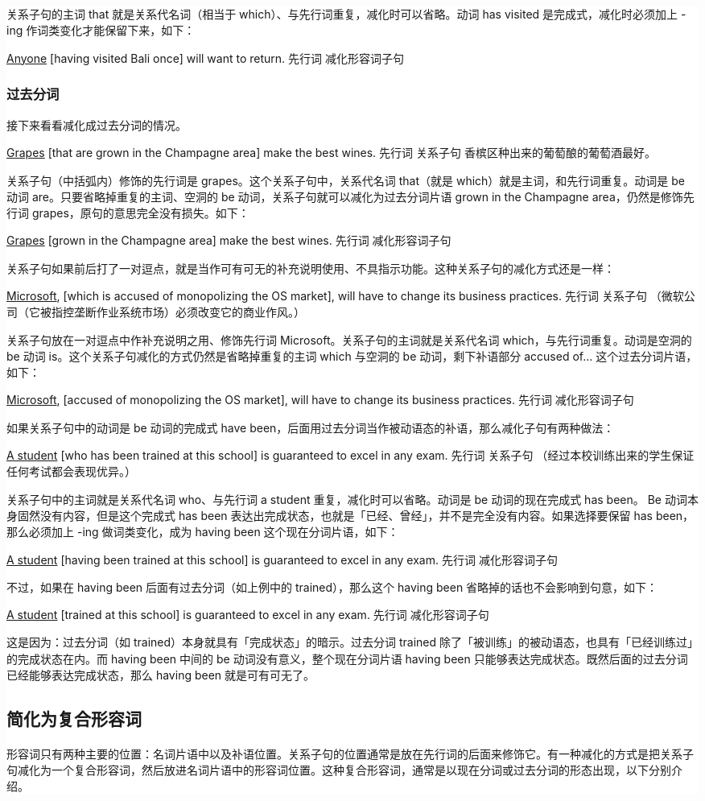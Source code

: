 关系子句的主词 that 就是关系代名词（相当于 which）、与先行词重复，减化时可以省略。动词 has visited 是完成式，减化时必须加上 -ing 作词类变化才能保留下来，如下：

<u>Anyone</u> [having visited Bali once] will want to return.
先行词 减化形容词子句

### 过去分词

接下来看看减化成过去分词的情况。

<u>Grapes</u> [that are grown in the Champagne area] make the best wines.
先行词 关系子句
香槟区种出来的葡萄酿的葡萄酒最好。

关系子句（中括弧内）修饰的先行词是 grapes。这个关系子句中，关系代名词 that（就是 which）就是主词，和先行词重复。动词是 be 动词 are。只要省略掉重复的主词、空洞的 be 动词，关系子句就可以减化为过去分词片语 grown in the Champagne area，仍然是修饰先行词 grapes，原句的意思完全没有损失。如下：

<u>Grapes</u> [grown in the Champagne area] make the best wines.
先行词 减化形容词子句

关系子句如果前后打了一对逗点，就是当作可有可无的补充说明使用、不具指示功能。这种关系子句的减化方式还是一样：

<u>Microsoft</u>, [which is accused of monopolizing the OS market], will have to change its business practices.
先行词 关系子句
（微软公司（它被指控垄断作业系统市场）必须改变它的商业作风。）

关系子句放在一对逗点中作补充说明之用、修饰先行词 Microsoft。关系子句的主词就是关系代名词 which，与先行词重复。动词是空洞的 be 动词 is。这个关系子句减化的方式仍然是省略掉重复的主词 which 与空洞的 be 动词，剩下补语部分 accused of… 这个过去分词片语，如下：

<u>Microsoft</u>, [accused of monopolizing the OS market], will have to change its business practices.
先行词 减化形容词子句

如果关系子句中的动词是 be 动词的完成式 have been，后面用过去分词当作被动语态的补语，那么减化子句有两种做法：

<u>A student</u> [who has been trained at this school] is guaranteed to excel in any exam.
先行词 关系子句
（经过本校训练出来的学生保证任何考试都会表现优异。）

关系子句中的主词就是关系代名词 who、与先行词 a student 重复，减化时可以省略。动词是 be 动词的现在完成式 has been。 Be 动词本身固然没有内容，但是这个完成式 has been 表达出完成状态，也就是「已经、曾经」，并不是完全没有内容。如果选择要保留 has been，那么必须加上 -ing 做词类变化，成为 having been 这个现在分词片语，如下：

<u>A student</u> [having been trained at this school] is guaranteed to excel in any exam.
先行词 减化形容词子句

不过，如果在 having been 后面有过去分词（如上例中的 trained），那么这个 having been 省略掉的话也不会影响到句意，如下：

<u>A student</u> [trained at this school] is guaranteed to excel in any exam.
先行词 减化形容词子句

这是因为：过去分词（如 trained）本身就具有「完成状态」的暗示。过去分词 trained 除了「被训练」的被动语态，也具有「已经训练过」的完成状态在内。而 having been 中间的 be 动词没有意义，整个现在分词片语 having been 只能够表达完成状态。既然后面的过去分词已经能够表达完成状态，那么 having been 就是可有可无了。

## 简化为复合形容词

形容词只有两种主要的位​​置：名词片语中以及补语位置。关系子句的位置通常是放在先行词的后面来修饰它。有一种减化的方式是把关系子句减化为一个复合形容词，然后放进名词片语中的形容词位置。这种复合形容词，通常是以现在分词或过去分词的形态出现，以下分别介绍。
